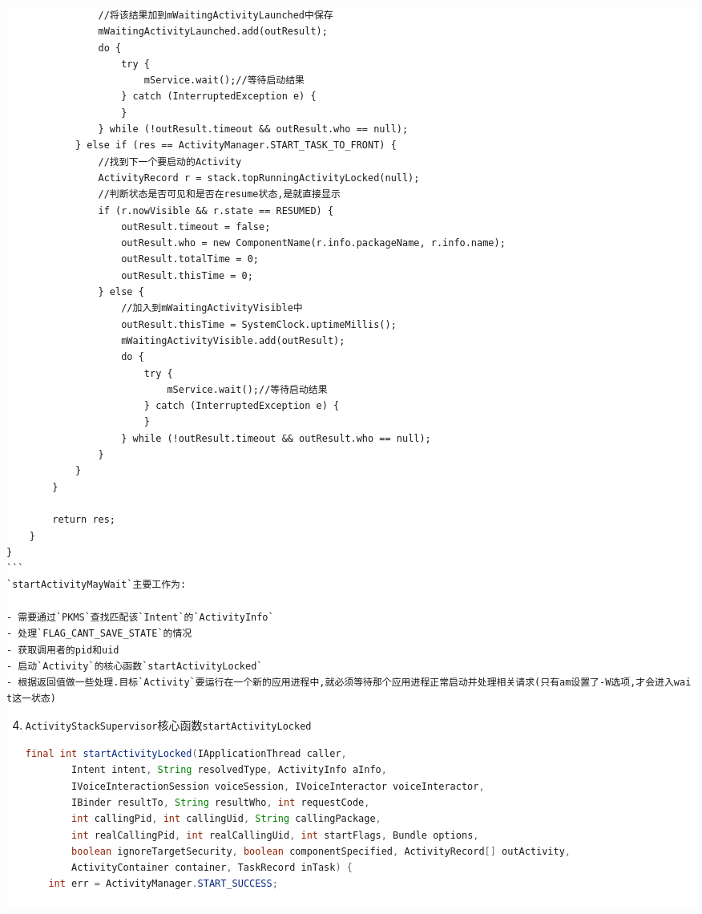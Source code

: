                     //将该结果加到mWaitingActivityLaunched中保存
                    mWaitingActivityLaunched.add(outResult);
                    do {
                        try {
                            mService.wait();//等待启动结果
                        } catch (InterruptedException e) {
                        }
                    } while (!outResult.timeout && outResult.who == null);
                } else if (res == ActivityManager.START_TASK_TO_FRONT) {
                    //找到下一个要启动的Activity
                    ActivityRecord r = stack.topRunningActivityLocked(null);
                    //判断状态是否可见和是否在resume状态,是就直接显示
                    if (r.nowVisible && r.state == RESUMED) {
                        outResult.timeout = false;
                        outResult.who = new ComponentName(r.info.packageName, r.info.name);
                        outResult.totalTime = 0;
                        outResult.thisTime = 0;
                    } else {
                        //加入到mWaitingActivityVisible中
                        outResult.thisTime = SystemClock.uptimeMillis();
                        mWaitingActivityVisible.add(outResult);
                        do {
                            try {
                                mService.wait();//等待启动结果
                            } catch (InterruptedException e) {
                            }
                        } while (!outResult.timeout && outResult.who == null);
                    }
                }
            }

            return res;
        }
    }
    ```
    `startActivityMayWait`主要工作为:
    
    - 需要通过`PKMS`查找匹配该`Intent`的`ActivityInfo`
    - 处理`FLAG_CANT_SAVE_STATE`的情况
    - 获取调用者的pid和uid
    - 启动`Activity`的核心函数`startActivityLocked`
    - 根据返回值做一些处理.目标`Activity`要运行在一个新的应用进程中,就必须等待那个应用进程正常启动并处理相关请求(只有am设置了-W选项,才会进入wait这一状态)
4. `ActivityStackSupervisor`核心函数`startActivityLocked`
    ```Java
    final int startActivityLocked(IApplicationThread caller,
            Intent intent, String resolvedType, ActivityInfo aInfo,
            IVoiceInteractionSession voiceSession, IVoiceInteractor voiceInteractor,
            IBinder resultTo, String resultWho, int requestCode,
            int callingPid, int callingUid, String callingPackage,
            int realCallingPid, int realCallingUid, int startFlags, Bundle options,
            boolean ignoreTargetSecurity, boolean componentSpecified, ActivityRecord[] outActivity,
            ActivityContainer container, TaskRecord inTask) {
        int err = ActivityManager.START_SUCCESS;
        